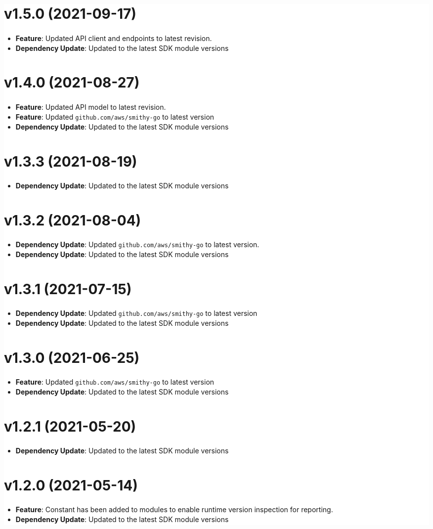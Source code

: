 # v1.5.0 (2021-09-17)

-   **Feature**: Updated API client and endpoints to latest revision.
-   **Dependency Update**: Updated to the latest SDK module versions

# v1.4.0 (2021-08-27)

-   **Feature**: Updated API model to latest revision.
-   **Feature**: Updated `github.com/aws/smithy-go` to latest version
-   **Dependency Update**: Updated to the latest SDK module versions

# v1.3.3 (2021-08-19)

-   **Dependency Update**: Updated to the latest SDK module versions

# v1.3.2 (2021-08-04)

-   **Dependency Update**: Updated `github.com/aws/smithy-go` to latest version.
-   **Dependency Update**: Updated to the latest SDK module versions

# v1.3.1 (2021-07-15)

-   **Dependency Update**: Updated `github.com/aws/smithy-go` to latest version
-   **Dependency Update**: Updated to the latest SDK module versions

# v1.3.0 (2021-06-25)

-   **Feature**: Updated `github.com/aws/smithy-go` to latest version
-   **Dependency Update**: Updated to the latest SDK module versions

# v1.2.1 (2021-05-20)

-   **Dependency Update**: Updated to the latest SDK module versions

# v1.2.0 (2021-05-14)

-   **Feature**: Constant has been added to modules to enable runtime version inspection for reporting.
-   **Dependency Update**: Updated to the latest SDK module versions
